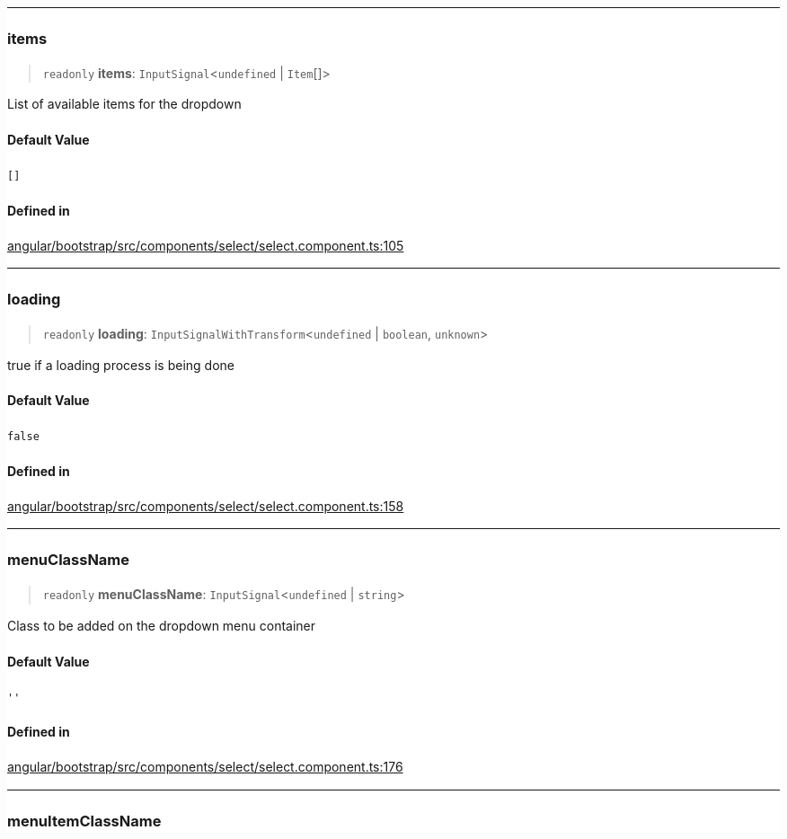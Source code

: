 ***

### items

> `readonly` **items**: `InputSignal`\<`undefined` \| `Item`[]\>

List of available items for the dropdown

#### Default Value

`[]`

#### Defined in

[angular/bootstrap/src/components/select/select.component.ts:105](https://github.com/AmadeusITGroup/AgnosUI/blob/216b251b0233c010b114755f4b4b259480ed8946/angular/bootstrap/src/components/select/select.component.ts#L105)

***

### loading

> `readonly` **loading**: `InputSignalWithTransform`\<`undefined` \| `boolean`, `unknown`\>

true if a loading process is being done

#### Default Value

`false`

#### Defined in

[angular/bootstrap/src/components/select/select.component.ts:158](https://github.com/AmadeusITGroup/AgnosUI/blob/216b251b0233c010b114755f4b4b259480ed8946/angular/bootstrap/src/components/select/select.component.ts#L158)

***

### menuClassName

> `readonly` **menuClassName**: `InputSignal`\<`undefined` \| `string`\>

Class to be added on the dropdown menu container

#### Default Value

`''`

#### Defined in

[angular/bootstrap/src/components/select/select.component.ts:176](https://github.com/AmadeusITGroup/AgnosUI/blob/216b251b0233c010b114755f4b4b259480ed8946/angular/bootstrap/src/components/select/select.component.ts#L176)

***

### menuItemClassName
